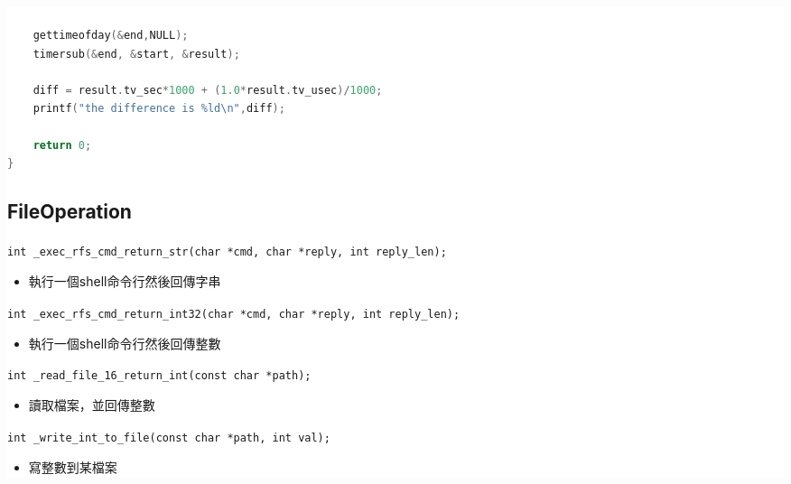 ```C

    gettimeofday(&end,NULL);
    timersub(&end, &start, &result);

    diff = result.tv_sec*1000 + (1.0*result.tv_usec)/1000;
    printf("the difference is %ld\n",diff);

    return 0;
}
```

<h2 id="5.3">FileOperation</h2>

`int _exec_rfs_cmd_return_str(char *cmd, char *reply, int reply_len);`

- 執行一個shell命令行然後回傳字串

`int _exec_rfs_cmd_return_int32(char *cmd, char *reply, int reply_len);`

- 執行一個shell命令行然後回傳整數

`int _read_file_16_return_int(const char *path);`

- 讀取檔案，並回傳整數

`int _write_int_to_file(const char *path, int val);`

- 寫整數到某檔案

